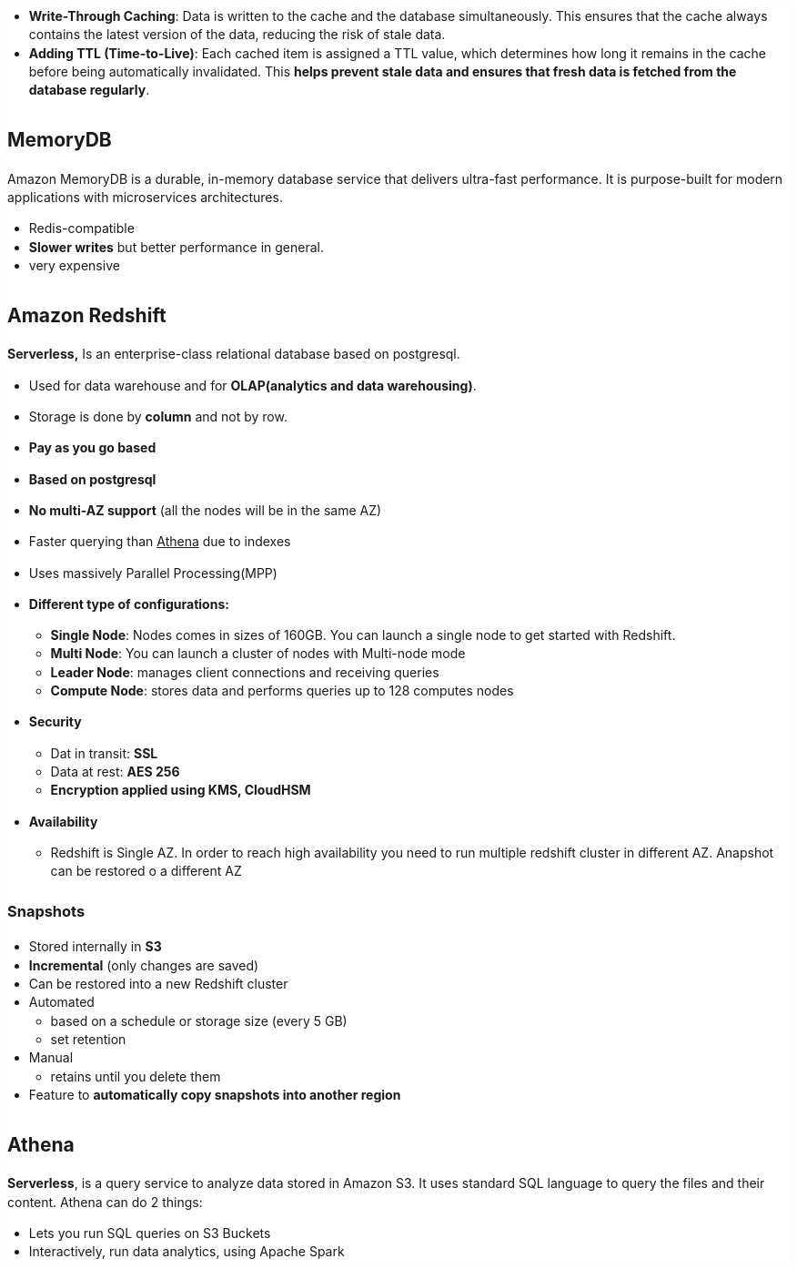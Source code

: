 - **Write-Through Caching**: Data is written to the cache and the database simultaneously. This ensures that the cache always contains the latest version of the data, reducing the risk of stale data.
- **Adding TTL (Time-to-Live)**: Each cached item is assigned a TTL value, which determines how long it remains in the cache before being automatically invalidated. This **helps prevent stale data and ensures that fresh data is fetched from the database regularly**.
## MemoryDB
Amazon MemoryDB is a durable, in-memory database service that delivers ultra-fast performance. It is purpose-built for modern applications with microservices architectures.

- Redis-compatible
- **Slower writes** but better performance in general.
- very expensive
## Amazon Redshift
 **Serverless,** Is an enterprise-class relational database based on postgresql. 
 
 - Used for data warehouse and for **OLAP(analytics and data warehousing)**.
 - Storage is done by **column** and not by row. 
 - **Pay as you go based**
 - **Based on postgresql**
 -  **No multi-AZ support** (all the nodes will be in the same AZ)
 - Faster querying than [Athena](https://tahseer-notes.netlify.app/notes/aws%20solutions%20architect%20associate/Athena) due to indexes
- Uses massively Parallel Processing(MPP)

- **Different type of configurations:**
	- **Single Node**: Nodes comes in sizes of 160GB. You can launch a single node to get started with Redshift.
	- **Multi Node**: You can launch a cluster of nodes with Multi-node mode
	- **Leader Node**: manages client connections and receiving queries
	- **Compute Node**: stores data and performs queries up to 128 computes nodes
- **Security**
	- Dat in transit: **SSL**
	- Data at rest: **AES 256**
	- **Encryption applied using KMS, CloudHSM**
- **Availability**
	- Redshift is Single AZ. In order to reach high availability you need to run multiple redshift cluster in different AZ. Anapshot can be restored o a different AZ 

### Snapshots

- Stored internally in **S3**
- **Incremental** (only changes are saved)
- Can be restored into a new Redshift cluster
- Automated
    - based on a schedule or storage size (every 5 GB)
    - set retention
- Manual
    - retains until you delete them
- Feature to **automatically copy snapshots into another region**
## Athena
**Serverless**, is a query service to analyze data stored in Amazon S3. It uses standard SQL language to query the files and their content.
Athena can do 2 things:
- Lets you run SQL queries on S3 Buckets
- Interactively, run data analytics, using Apache Spark
